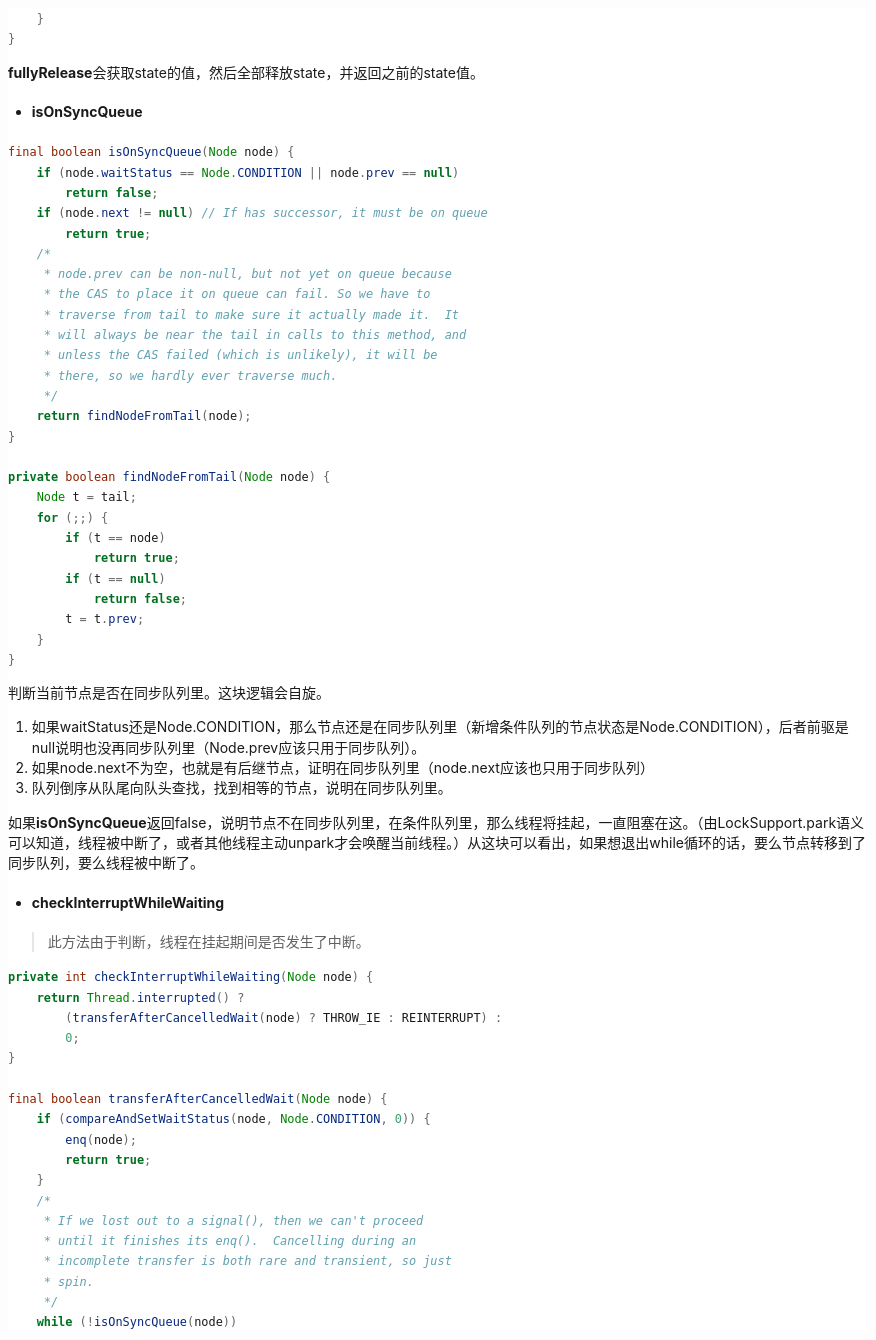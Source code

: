 ```java
    }
}
```
**fullyRelease**会获取state的值，然后全部释放state，并返回之前的state值。

- #### isOnSyncQueue

```java
final boolean isOnSyncQueue(Node node) {
    if (node.waitStatus == Node.CONDITION || node.prev == null)
        return false;
    if (node.next != null) // If has successor, it must be on queue
        return true;
    /*
     * node.prev can be non-null, but not yet on queue because
     * the CAS to place it on queue can fail. So we have to
     * traverse from tail to make sure it actually made it.  It
     * will always be near the tail in calls to this method, and
     * unless the CAS failed (which is unlikely), it will be
     * there, so we hardly ever traverse much.
     */
    return findNodeFromTail(node);
}

private boolean findNodeFromTail(Node node) {
    Node t = tail;
    for (;;) {
        if (t == node)
            return true;
        if (t == null)
            return false;
        t = t.prev;
    }
}
```
判断当前节点是否在同步队列里。这块逻辑会自旋。
1. 如果waitStatus还是Node.CONDITION，那么节点还是在同步队列里（新增条件队列的节点状态是Node.CONDITION），后者前驱是null说明也没再同步队列里（Node.prev应该只用于同步队列）。
2. 如果node.next不为空，也就是有后继节点，证明在同步队列里（node.next应该也只用于同步队列）
3. 队列倒序从队尾向队头查找，找到相等的节点，说明在同步队列里。

如果**isOnSyncQueue**返回false，说明节点不在同步队列里，在条件队列里，那么线程将挂起，一直阻塞在这。（由LockSupport.park语义可以知道，线程被中断了，或者其他线程主动unpark才会唤醒当前线程。）从这块可以看出，如果想退出while循环的话，要么节点转移到了同步队列，要么线程被中断了。

- #### checkInterruptWhileWaiting
> 此方法由于判断，线程在挂起期间是否发生了中断。

```java
private int checkInterruptWhileWaiting(Node node) {
    return Thread.interrupted() ?
        (transferAfterCancelledWait(node) ? THROW_IE : REINTERRUPT) :
        0;
}

final boolean transferAfterCancelledWait(Node node) {
    if (compareAndSetWaitStatus(node, Node.CONDITION, 0)) {
        enq(node);
        return true;
    }
    /*
     * If we lost out to a signal(), then we can't proceed
     * until it finishes its enq().  Cancelling during an
     * incomplete transfer is both rare and transient, so just
     * spin.
     */
    while (!isOnSyncQueue(node))
```